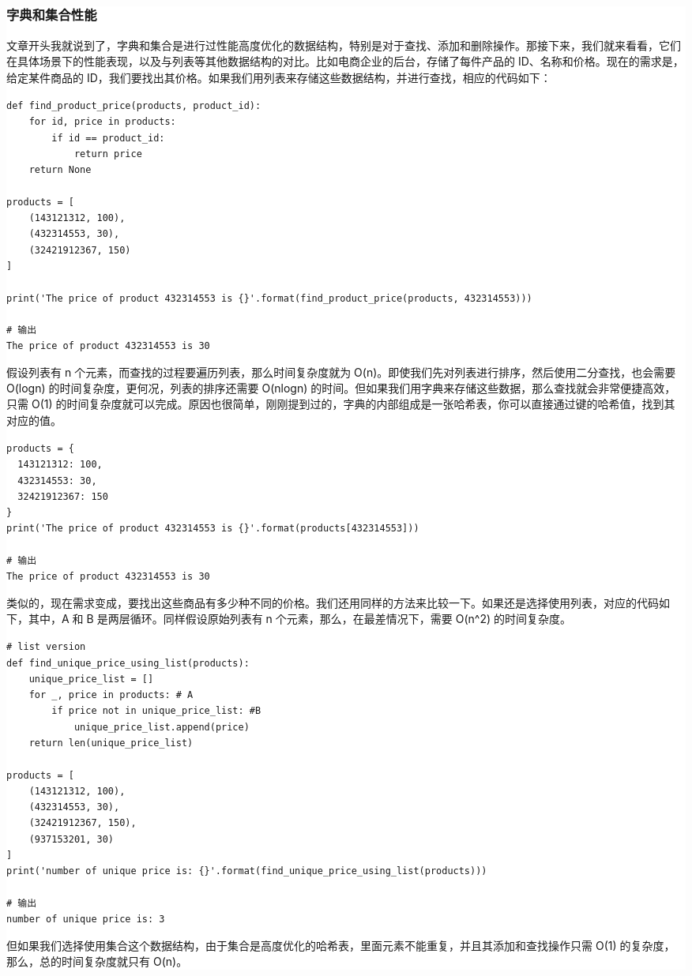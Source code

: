 ### 字典和集合性能
文章开头我就说到了，字典和集合是进行过性能高度优化的数据结构，特别是对于查找、添加和删除操作。那接下来，我们就来看看，它们在具体场景下的性能表现，以及与列表等其他数据结构的对比。比如电商企业的后台，存储了每件产品的 ID、名称和价格。现在的需求是，给定某件商品的 ID，我们要找出其价格。如果我们用列表来存储这些数据结构，并进行查找，相应的代码如下：

```
def find_product_price(products, product_id):
    for id, price in products:
        if id == product_id:
            return price
    return None 
     
products = [
    (143121312, 100), 
    (432314553, 30),
    (32421912367, 150) 
]

print('The price of product 432314553 is {}'.format(find_product_price(products, 432314553)))

# 输出
The price of product 432314553 is 30
```
假设列表有 n 个元素，而查找的过程要遍历列表，那么时间复杂度就为 O(n)。即使我们先对列表进行排序，然后使用二分查找，也会需要 O(logn) 的时间复杂度，更何况，列表的排序还需要 O(nlogn) 的时间。但如果我们用字典来存储这些数据，那么查找就会非常便捷高效，只需 O(1) 的时间复杂度就可以完成。原因也很简单，刚刚提到过的，字典的内部组成是一张哈希表，你可以直接通过键的哈希值，找到其对应的值。

```
products = {
  143121312: 100,
  432314553: 30,
  32421912367: 150
}
print('The price of product 432314553 is {}'.format(products[432314553])) 

# 输出
The price of product 432314553 is 30
```
类似的，现在需求变成，要找出这些商品有多少种不同的价格。我们还用同样的方法来比较一下。如果还是选择使用列表，对应的代码如下，其中，A 和 B 是两层循环。同样假设原始列表有 n 个元素，那么，在最差情况下，需要 O(n^2) 的时间复杂度。

```
# list version
def find_unique_price_using_list(products):
    unique_price_list = []
    for _, price in products: # A
        if price not in unique_price_list: #B
            unique_price_list.append(price)
    return len(unique_price_list)

products = [
    (143121312, 100), 
    (432314553, 30),
    (32421912367, 150),
    (937153201, 30)
]
print('number of unique price is: {}'.format(find_unique_price_using_list(products)))

# 输出
number of unique price is: 3
```
但如果我们选择使用集合这个数据结构，由于集合是高度优化的哈希表，里面元素不能重复，并且其添加和查找操作只需 O(1) 的复杂度，那么，总的时间复杂度就只有 O(n)。
